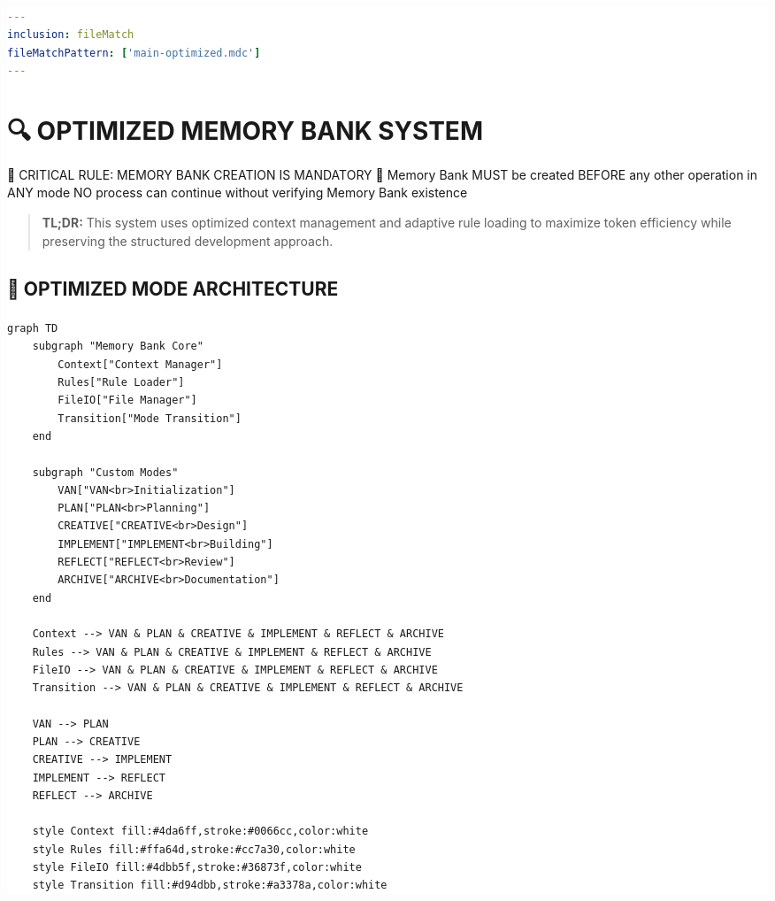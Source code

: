 ```yaml
---
inclusion: fileMatch
fileMatchPattern: ['main-optimized.mdc']
---
```

# 🔍 OPTIMIZED MEMORY BANK SYSTEM

🚨 CRITICAL RULE: MEMORY BANK CREATION IS MANDATORY 🚨
Memory Bank MUST be created BEFORE any other operation in ANY mode
NO process can continue without verifying Memory Bank existence

> **TL;DR:** This system uses optimized context management and adaptive rule loading to maximize token efficiency while preserving the structured development approach.

## 🧭 OPTIMIZED MODE ARCHITECTURE

```mermaid
graph TD
    subgraph "Memory Bank Core"
        Context["Context Manager"]
        Rules["Rule Loader"]
        FileIO["File Manager"]
        Transition["Mode Transition"]
    end
    
    subgraph "Custom Modes"
        VAN["VAN<br>Initialization"]
        PLAN["PLAN<br>Planning"]
        CREATIVE["CREATIVE<br>Design"]
        IMPLEMENT["IMPLEMENT<br>Building"]
        REFLECT["REFLECT<br>Review"]
        ARCHIVE["ARCHIVE<br>Documentation"]
    end
    
    Context --> VAN & PLAN & CREATIVE & IMPLEMENT & REFLECT & ARCHIVE
    Rules --> VAN & PLAN & CREATIVE & IMPLEMENT & REFLECT & ARCHIVE
    FileIO --> VAN & PLAN & CREATIVE & IMPLEMENT & REFLECT & ARCHIVE
    Transition --> VAN & PLAN & CREATIVE & IMPLEMENT & REFLECT & ARCHIVE
    
    VAN --> PLAN
    PLAN --> CREATIVE
    CREATIVE --> IMPLEMENT
    IMPLEMENT --> REFLECT
    REFLECT --> ARCHIVE
    
    style Context fill:#4da6ff,stroke:#0066cc,color:white
    style Rules fill:#ffa64d,stroke:#cc7a30,color:white
    style FileIO fill:#4dbb5f,stroke:#36873f,color:white
    style Transition fill:#d94dbb,stroke:#a3378a,color:white
```
